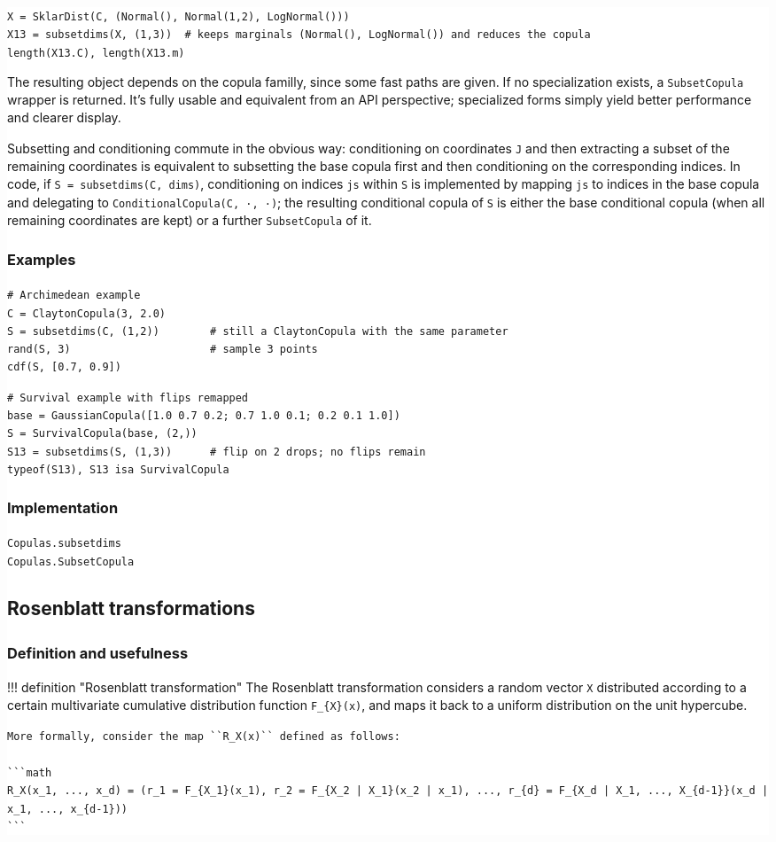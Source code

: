 ```@example subset1
X = SklarDist(C, (Normal(), Normal(1,2), LogNormal()))
X13 = subsetdims(X, (1,3))  # keeps marginals (Normal(), LogNormal()) and reduces the copula
length(X13.C), length(X13.m)
```

The resulting object depends on the copula familly, since some fast paths are given. If no specialization exists, a `SubsetCopula` wrapper is returned. It’s fully usable and equivalent from an API perspective; specialized forms simply yield better performance and clearer display.

Subsetting and conditioning commute in the obvious way: conditioning on coordinates `J` and then extracting a subset of the remaining coordinates is equivalent to subsetting the base copula first and then conditioning on the corresponding indices. In code, if `S = subsetdims(C, dims)`, conditioning on indices `js` within `S` is implemented by mapping `js` to indices in the base copula and delegating to `ConditionalCopula(C, ·, ·)`; the resulting conditional copula of `S` is either the base conditional copula (when all remaining coordinates are kept) or a further `SubsetCopula` of it.

### Examples

```@example subset1
# Archimedean example
C = ClaytonCopula(3, 2.0)
S = subsetdims(C, (1,2))        # still a ClaytonCopula with the same parameter
rand(S, 3)                      # sample 3 points
cdf(S, [0.7, 0.9])
```

```@example subset1
# Survival example with flips remapped
base = GaussianCopula([1.0 0.7 0.2; 0.7 1.0 0.1; 0.2 0.1 1.0])
S = SurvivalCopula(base, (2,))
S13 = subsetdims(S, (1,3))      # flip on 2 drops; no flips remain
typeof(S13), S13 isa SurvivalCopula
```

### Implementation

```@docs; canonical=false
Copulas.subsetdims
Copulas.SubsetCopula
```

## Rosenblatt transformations

### Definition and usefulness

!!! definition "Rosenblatt transformation"
    The Rosenblatt transformation considers a random vector ``X`` distributed according to a certain multivariate cumulative distribution function ``F_{X}(x)``, and maps it back to a uniform distribution on the unit hypercube.

    More formally, consider the map ``R_X(x)`` defined as follows:

    ```math
    R_X(x_1, ..., x_d) = (r_1 = F_{X_1}(x_1), r_2 = F_{X_2 | X_1}(x_2 | x_1), ..., r_{d} = F_{X_d | X_1, ..., X_{d-1}}(x_d | x_1, ..., x_{d-1}))
    ```
